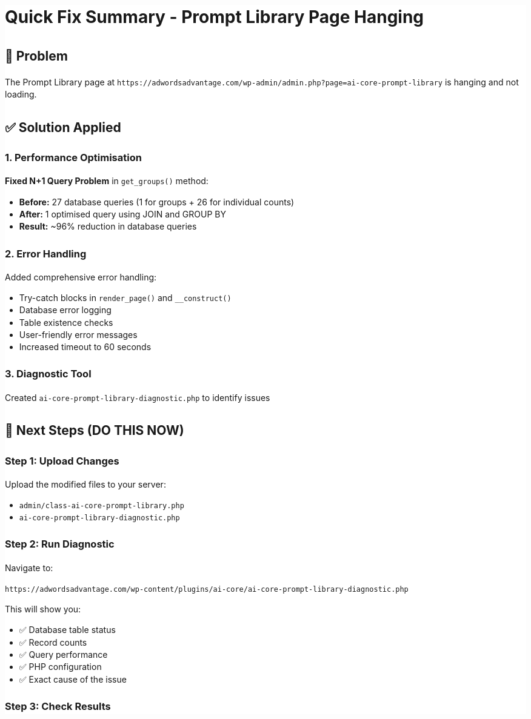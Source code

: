 # Quick Fix Summary - Prompt Library Page Hanging

## 🔴 Problem
The Prompt Library page at `https://adwordsadvantage.com/wp-admin/admin.php?page=ai-core-prompt-library` is hanging and not loading.

## ✅ Solution Applied

### 1. Performance Optimisation
**Fixed N+1 Query Problem** in `get_groups()` method:
- **Before:** 27 database queries (1 for groups + 26 for individual counts)
- **After:** 1 optimised query using JOIN and GROUP BY
- **Result:** ~96% reduction in database queries

### 2. Error Handling
Added comprehensive error handling:
- Try-catch blocks in `render_page()` and `__construct()`
- Database error logging
- Table existence checks
- User-friendly error messages
- Increased timeout to 60 seconds

### 3. Diagnostic Tool
Created `ai-core-prompt-library-diagnostic.php` to identify issues

## 🚀 Next Steps (DO THIS NOW)

### Step 1: Upload Changes
Upload the modified files to your server:
- `admin/class-ai-core-prompt-library.php`
- `ai-core-prompt-library-diagnostic.php`

### Step 2: Run Diagnostic
Navigate to:
```
https://adwordsadvantage.com/wp-content/plugins/ai-core/ai-core-prompt-library-diagnostic.php
```

This will show you:
- ✅ Database table status
- ✅ Record counts
- ✅ Query performance
- ✅ PHP configuration
- ✅ Exact cause of the issue

### Step 3: Check Results
